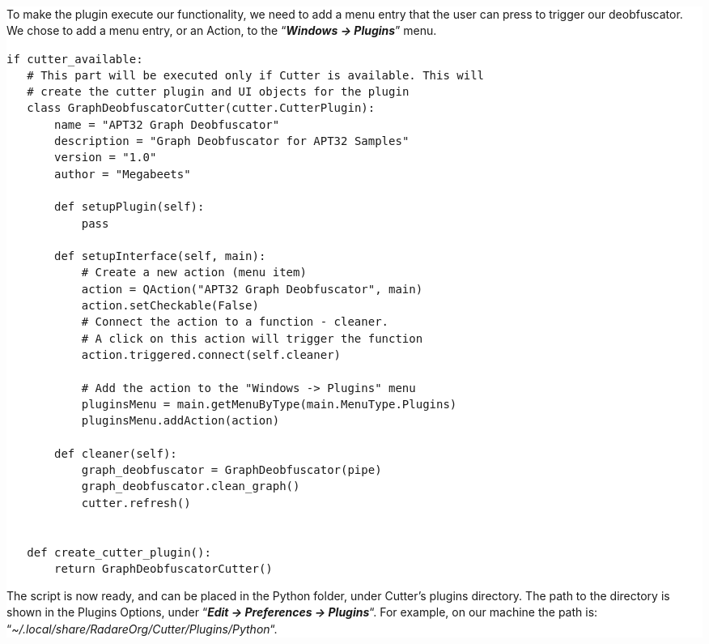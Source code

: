 
To make the plugin execute our functionality, we need to add a menu entry that the user can press to trigger our deobfuscator. We chose to add a menu entry, or an Action, to the &#8220;**_Windows -> Plugins_**&#8221; menu.

<pre class="prettyprint lang-python">if cutter_available:
   # This part will be executed only if Cutter is available. This will
   # create the cutter plugin and UI objects for the plugin
   class GraphDeobfuscatorCutter(cutter.CutterPlugin):
       name = "APT32 Graph Deobfuscator"
       description = "Graph Deobfuscator for APT32 Samples"
       version = "1.0"
       author = "Megabeets"

       def setupPlugin(self):
           pass

       def setupInterface(self, main):
           # Create a new action (menu item)
           action = QAction("APT32 Graph Deobfuscator", main)
           action.setCheckable(False)
           # Connect the action to a function - cleaner.
           # A click on this action will trigger the function
           action.triggered.connect(self.cleaner)

           # Add the action to the "Windows -&gt; Plugins" menu
           pluginsMenu = main.getMenuByType(main.MenuType.Plugins)
           pluginsMenu.addAction(action)

       def cleaner(self):
           graph_deobfuscator = GraphDeobfuscator(pipe)
           graph_deobfuscator.clean_graph()
           cutter.refresh()


   def create_cutter_plugin():
       return GraphDeobfuscatorCutter()
</pre>

The script is now ready, and can be placed in the Python folder, under Cutter’s plugins directory. The path to the directory is shown in the Plugins Options, under &#8220;**_Edit -> Preferences -> Plugins_**&#8220;. For example, on our machine the path is: &#8220;_~/.local/share/RadareOrg/Cutter/Plugins/Python_&#8220;.  

